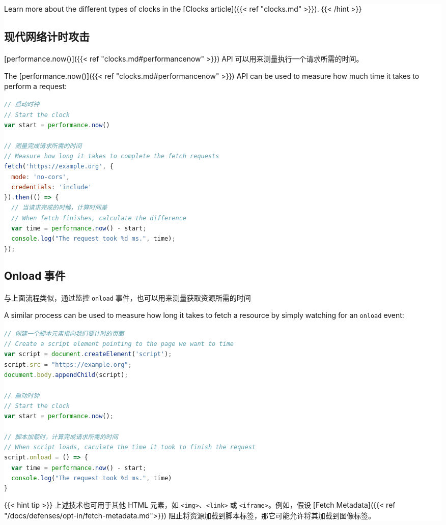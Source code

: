 Learn more about the different types of clocks in the [Clocks article]({{< ref "clocks.md" >}}).
{{< /hint >}}

## 现代网络计时攻击
[performance.now()]({{< ref "clocks.md#performancenow" >}}) API 可以用来测量执行一个请求所需的时间。

The [performance.now()]({{< ref "clocks.md#performancenow" >}}) API can be used to measure how much time it takes to perform a request:

```javascript
// 启动时钟
// Start the clock
var start = performance.now()

// 测量完成请求所需的时间
// Measure how long it takes to complete the fetch requests
fetch('https://example.org', {
  mode: 'no-cors',
  credentials: 'include'
}).then(() => {
  // 当请求完成的时候，计算时间差
  // When fetch finishes, calculate the difference
  var time = performance.now() - start;
  console.log("The request took %d ms.", time);
});
```
## Onload 事件
与上面流程类似，通过监控 `onload` 事件，也可以用来测量获取资源所需的时间

A similar process can be used to measure how long it takes to fetch a resource by simply watching for an `onload` event:

```javascript
// 创建一个脚本元素指向我们要计时的页面
// Create a script element pointing to the page we want to time
var script = document.createElement('script');
script.src = "https://example.org";
document.body.appendChild(script);

// 启动时钟
// Start the clock
var start = performance.now();

// 脚本加载时，计算完成请求所需的时间
// When script loads, caculate the time it took to finish the request
script.onload = () => {
  var time = performance.now() - start;
  console.log("The request took %d ms.", time)
}
```

{{< hint tip >}}
上述技术也可用于其他 HTML 元素，如 `<img>`、`<link>` 或 `<iframe>`。例如，假设 [Fetch Metadata]({{< ref "/docs/defenses/opt-in/fetch-metadata.md">}}) 阻止将资源加载到脚本标签，那它可能允许将其加载到图像标签。
